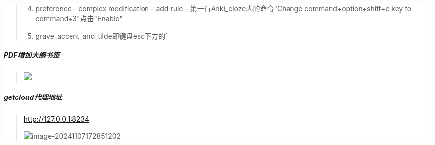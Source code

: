 >    > ```
>
> 4. preference - complex modification - add rule - 第一行Anki_cloze内的命令"Change command+option+shift+c key to command+3"点击"Enable"
>
> 5. grave_accent_and_tilde即键盘esc下方的`

##### PDF增加大纲书签

> ![](https://raw.githubusercontent.com/jiangsai0502/PicBedRepo/master/img/202309201537091.png)

##### getcloud代理地址

> http://127.0.0.1:8234
>
> ![image-20241107172851202](https://raw.githubusercontent.com/jiangsai0502/PicBedRepo/master/image-20241107172851202.png)
